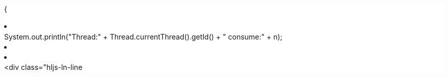 </span>{</div></div></li><li><div class="hljs-ln-numbers"><div class="hljs-ln-line hljs-ln-n" data-line-number="49"></div></div><div class="hljs-ln-code"><div class="hljs-ln-line">        System.out.println(<span class="hljs-string">"Thread:"</span> + Thread.currentThread().getId() + <span class="hljs-string">" consume:"</span> + n);</div></div></li><li><div class="hljs-ln-numbers"><div class="hljs-ln-line hljs-ln-n" data-line-number="50"></div></div><div class="hljs-ln-code"><div class="hljs-ln-line"> </div></div></li><li><div class="hljs-ln-numbers"><div class="hljs-ln-line hljs-ln-n" data-line-number="51"></div></div><div class="hljs-ln-code"><div class="hljs-ln-line